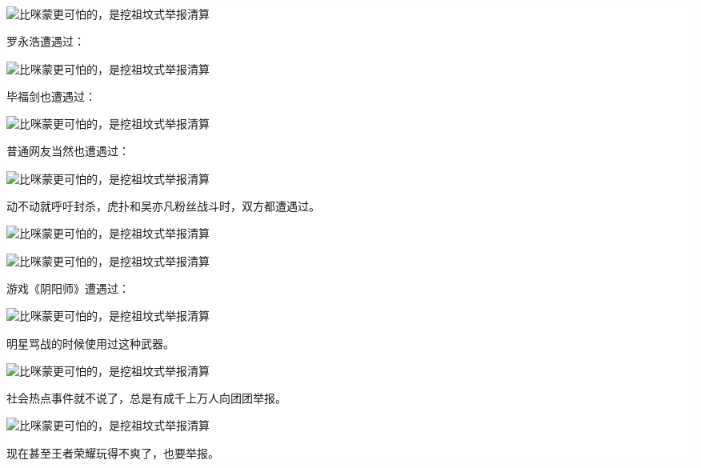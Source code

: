 ![比咪蒙更可怕的，是挖祖坟式举报清算](https://raw.githubusercontent.com/Fongim/personal_blog_image/master/image/9-1548951373.jpeg)

  

罗永浩遭遇过：  

  

![比咪蒙更可怕的，是挖祖坟式举报清算](https://raw.githubusercontent.com/Fongim/personal_blog_image/master/image/0-1548951373.jpeg)

  

毕福剑也遭遇过：  

  

![比咪蒙更可怕的，是挖祖坟式举报清算](https://raw.githubusercontent.com/Fongim/personal_blog_image/master/image/4-1548951374.png)

  

普通网友当然也遭遇过：  

  

![比咪蒙更可怕的，是挖祖坟式举报清算](https://raw.githubusercontent.com/Fongim/personal_blog_image/master/image/8-1548951375.jpeg)

  

动不动就呼吁封杀，虎扑和吴亦凡粉丝战斗时，双方都遭遇过。

  

![比咪蒙更可怕的，是挖祖坟式举报清算](https://raw.githubusercontent.com/Fongim/personal_blog_image/master/image/3-1548951377.jpeg)

![比咪蒙更可怕的，是挖祖坟式举报清算](https://raw.githubusercontent.com/Fongim/personal_blog_image/master/image/4-1548951379.jpeg)

  

游戏《阴阳师》遭遇过：

  

![比咪蒙更可怕的，是挖祖坟式举报清算](https://raw.githubusercontent.com/Fongim/personal_blog_image/master/image/8-1548951380.jpg)

  

明星骂战的时候使用过这种武器。  

  

![比咪蒙更可怕的，是挖祖坟式举报清算](https://raw.githubusercontent.com/Fongim/personal_blog_image/master/image/10-1548951381.jpeg)

  

社会热点事件就不说了，总是有成千上万人向团团举报。  

  

  

![比咪蒙更可怕的，是挖祖坟式举报清算](https://raw.githubusercontent.com/Fongim/personal_blog_image/master/image/1-1548951383.jpg)

  

现在甚至王者荣耀玩得不爽了，也要举报。  

  

  